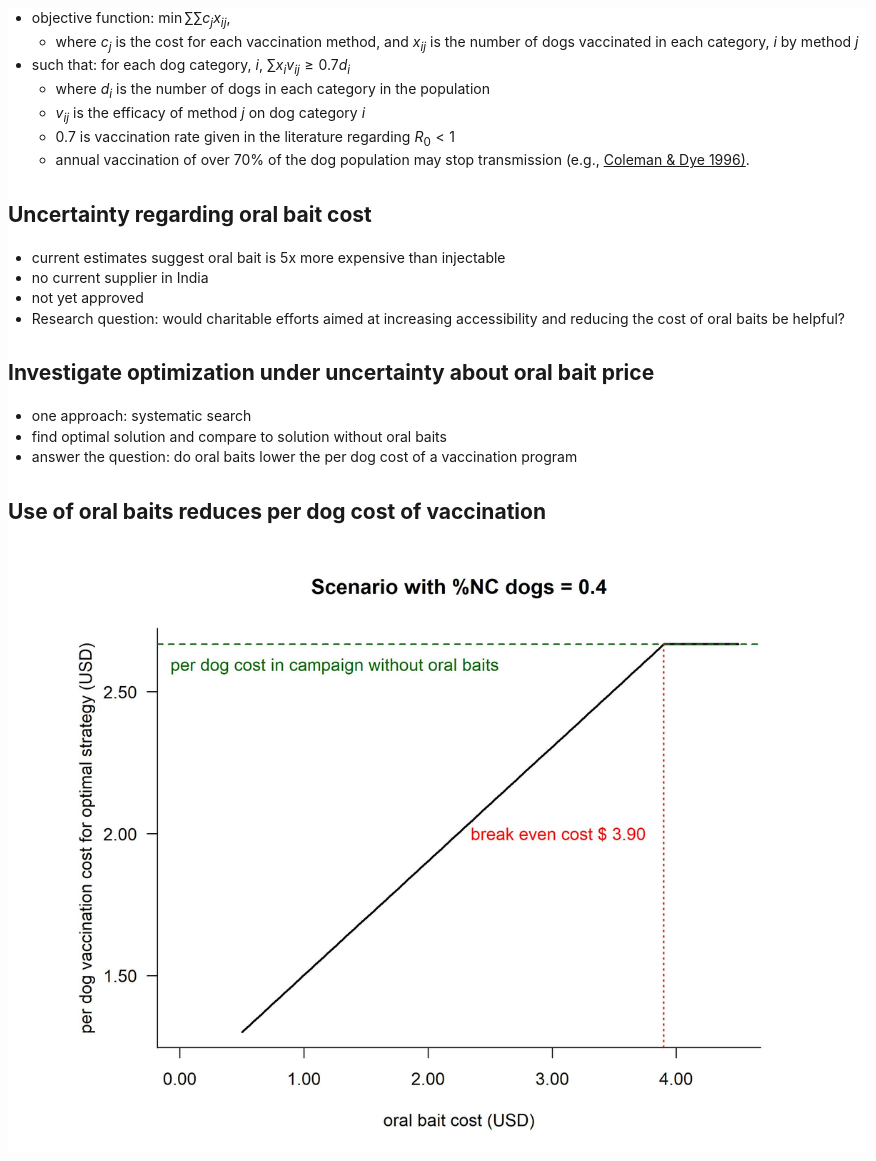- objective function:  $\min\sum \sum {c_j}x_{ij}$,</br> 
  - where $c_j$ is the cost for each vaccination method,  and $x_{ij}$ is the number of dogs vaccinated in each category, $i$ by method $j$</font>
- such that: for each dog category, $i$, $\sum{x_{i}v_{ij}} \geq 0.7d_i$
  - where $d_i$ is the number of dogs in each category in the population 
  - $v_{ij}$ is the efficacy of method $j$ on dog category $i$
  - 0.7 is vaccination rate given in the literature regarding $R_0<1$ 
  - annual vaccination of over 70% of the dog population may stop transmission  (e.g., [Coleman & Dye 1996)](https://doi.org/10.1016/0264-410X(95)).
 
## Uncertainty regarding oral bait cost
- current estimates suggest oral bait is 5x more expensive than injectable 
- no current supplier in India
- not yet approved
- Research question: would charitable efforts aimed at increasing accessibility and reducing the cost of oral baits be helpful?

## Investigate optimization under uncertainty about oral bait price
- one approach: systematic search
- find optimal solution and compare to solution without oral baits
- answer the question: do oral baits lower the per dog cost of a vaccination program

## Use of oral baits reduces per dog cost of vaccination
<img src="breakeven.jpeg" width="85%" style="display: block; margin: auto;" />
